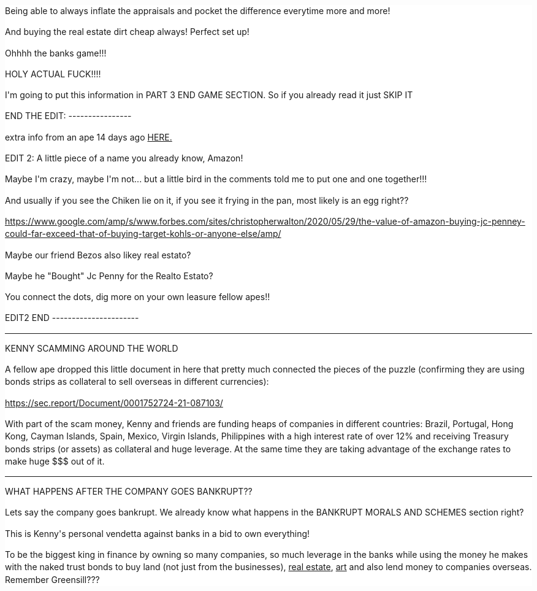 Being able to always inflate the appraisals and pocket the difference everytime more and more!

And buying the real estate dirt cheap always! Perfect set up!

Ohhhh the banks game!!!

HOLY ACTUAL FUCK!!!!

I'm going to put this information in PART 3 END GAME SECTION. So if you already read it just SKIP IT

END THE EDIT: ----------------

extra info from an ape 14 days ago [HERE.](https://www.reddit.com/r/Superstonk/comments/ms3zcj/the_real_estate_puzzle_piece_featuring_jp_morgan/?utm_source=amp&amp;amp;amp;amp;amp;amp;amp;amp;amp;utm_medium=&amp;amp;amp;amp;amp;amp;amp;amp;amp;utm_content=post_body)

EDIT 2: A little piece of a name you already know, Amazon!

Maybe I'm crazy, maybe I'm not... but a little bird in the comments told me to put one and one together!!!

And usually if you see the Chiken lie on it, if you see it frying in the pan, most likely is an egg right??

<https://www.google.com/amp/s/www.forbes.com/sites/christopherwalton/2020/05/29/the-value-of-amazon-buying-jc-penney-could-far-exceed-that-of-buying-target-kohls-or-anyone-else/amp/>

Maybe our friend Bezos also likey real estato?

Maybe he "Bought" Jc Penny for the Realto Estato?

You connect the dots, dig more on your own leasure fellow apes!!

EDIT2 END ----------------------

------------------------------------- ----

KENNY SCAMMING AROUND THE WORLD

A fellow ape dropped this little document in here that pretty much connected the pieces of the puzzle (confirming they are using bonds strips as collateral to sell overseas in different currencies):

<https://sec.report/Document/0001752724-21-087103/>

With part of the scam money, Kenny and friends are funding heaps of companies in different countries: Brazil, Portugal, Hong Kong, Cayman Islands, Spain, Mexico, Virgin Islands, Philippines with a high interest rate of over 12% and receiving Treasury bonds strips (or assets) as collateral and huge leverage. At the same time they are taking advantage of the exchange rates to make huge $$$ out of it.

----------------------------------------------

WHAT HAPPENS AFTER THE COMPANY GOES BANKRUPT??

Lets say the company goes bankrupt. We already know what happens in the BANKRUPT MORALS AND SCHEMES section right?

This is Kenny's personal vendetta against banks in a bid to own everything!

To be the biggest king in finance by owning so many companies, so much leverage in the banks while using the money he makes with the naked trust bonds to buy land (not just from the businesses), [real estate](https://therealdeal.com/2020/08/27/ken-griffin-is-approaching-1b-in-worldwide-luxury-real-estate/), [art](https://www.cnbc.com/2016/02/18/ken-griffin-spent-500-million-on-two-paintings-sources.html) and also lend money to companies overseas. Remember Greensill???
